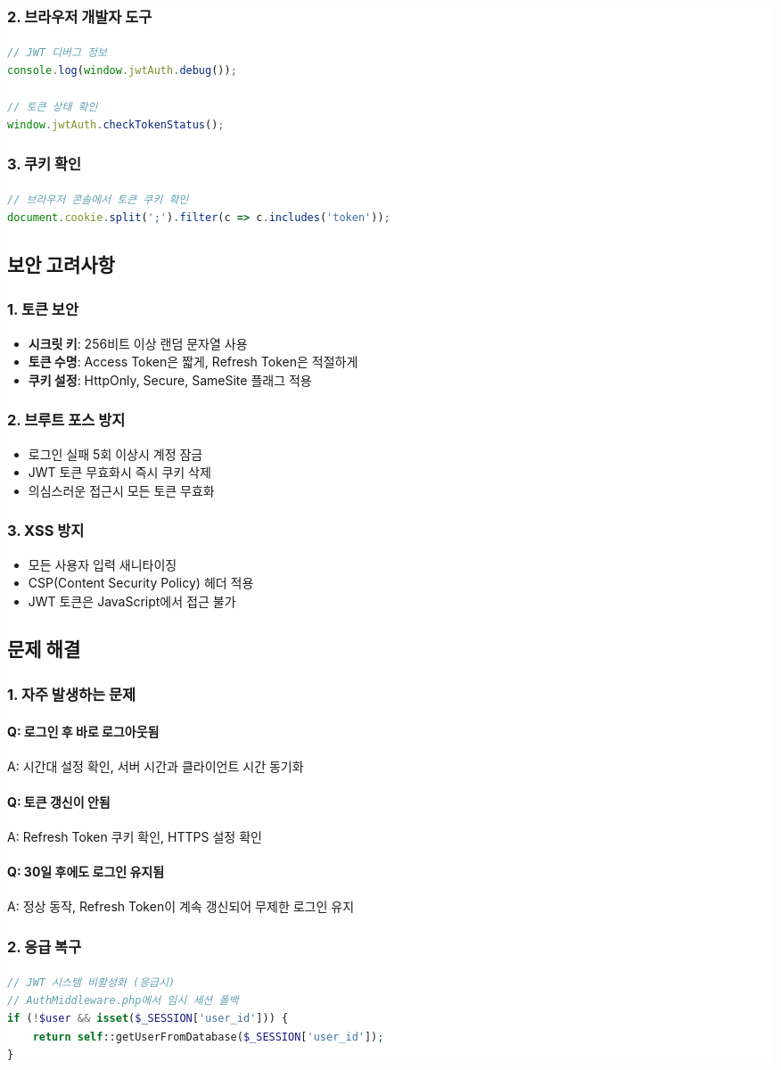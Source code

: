 ### 2. 브라우저 개발자 도구
```javascript
// JWT 디버그 정보
console.log(window.jwtAuth.debug());

// 토큰 상태 확인
window.jwtAuth.checkTokenStatus();
```

### 3. 쿠키 확인
```javascript
// 브라우저 콘솔에서 토큰 쿠키 확인
document.cookie.split(';').filter(c => c.includes('token'));
```

## 보안 고려사항

### 1. 토큰 보안
- **시크릿 키**: 256비트 이상 랜덤 문자열 사용
- **토큰 수명**: Access Token은 짧게, Refresh Token은 적절하게
- **쿠키 설정**: HttpOnly, Secure, SameSite 플래그 적용

### 2. 브루트 포스 방지
- 로그인 실패 5회 이상시 계정 잠금
- JWT 토큰 무효화시 즉시 쿠키 삭제
- 의심스러운 접근시 모든 토큰 무효화

### 3. XSS 방지
- 모든 사용자 입력 새니타이징
- CSP(Content Security Policy) 헤더 적용
- JWT 토큰은 JavaScript에서 접근 불가

## 문제 해결

### 1. 자주 발생하는 문제

#### Q: 로그인 후 바로 로그아웃됨
A: 시간대 설정 확인, 서버 시간과 클라이언트 시간 동기화

#### Q: 토큰 갱신이 안됨
A: Refresh Token 쿠키 확인, HTTPS 설정 확인

#### Q: 30일 후에도 로그인 유지됨
A: 정상 동작, Refresh Token이 계속 갱신되어 무제한 로그인 유지

### 2. 응급 복구
```php
// JWT 시스템 비활성화 (응급시)
// AuthMiddleware.php에서 임시 세션 폴백
if (!$user && isset($_SESSION['user_id'])) {
    return self::getUserFromDatabase($_SESSION['user_id']);
}
```
